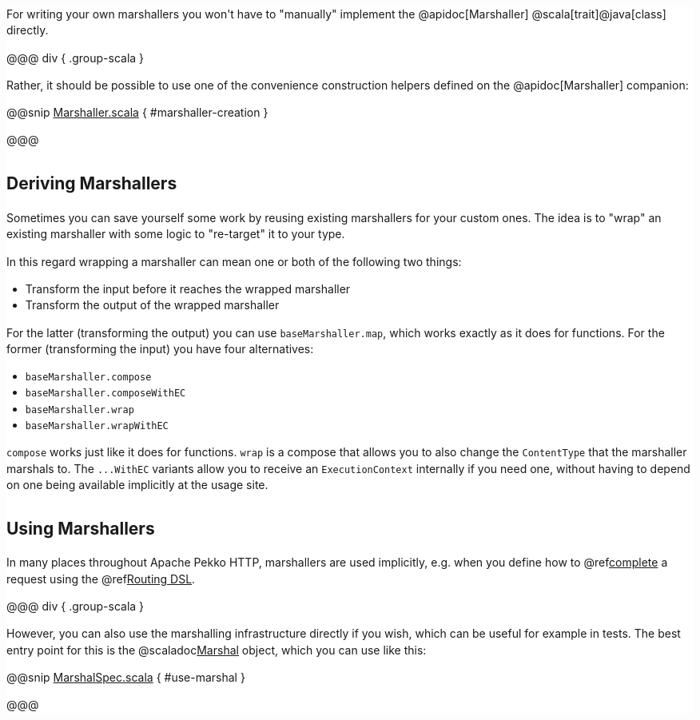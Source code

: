 For writing your own marshallers you won't have to "manually" implement the @apidoc[Marshaller] @scala[trait]@java[class] directly.

@@@ div { .group-scala }

Rather, it should be possible to use one of the convenience construction helpers defined on the @apidoc[Marshaller]
companion:

@@snip [Marshaller.scala](/http/src/main/scala/org/apache/pekko/http/scaladsl/marshalling/Marshaller.scala) { #marshaller-creation }

@@@

## Deriving Marshallers

Sometimes you can save yourself some work by reusing existing marshallers for your custom ones.
The idea is to "wrap" an existing marshaller with some logic to "re-target" it to your type.

In this regard wrapping a marshaller can mean one or both of the following two things:

 * Transform the input before it reaches the wrapped marshaller
 * Transform the output of the wrapped marshaller

For the latter (transforming the output) you can use `baseMarshaller.map`, which works exactly as it does for functions.
For the former (transforming the input) you have four alternatives:

 * `baseMarshaller.compose`
 * `baseMarshaller.composeWithEC`
 * `baseMarshaller.wrap`
 * `baseMarshaller.wrapWithEC`

`compose` works just like it does for functions.
`wrap` is a compose that allows you to also change the `ContentType` that the marshaller marshals to.
The `...WithEC` variants allow you to receive an `ExecutionContext` internally if you need one, without having to
depend on one being available implicitly at the usage site.

## Using Marshallers

In many places throughout Apache Pekko HTTP, marshallers are used implicitly, e.g. when you define how to @ref[complete](../routing-dsl/directives/route-directives/complete.md) a
request using the @ref[Routing DSL](../routing-dsl/index.md).

@@@ div { .group-scala }

However, you can also use the marshalling infrastructure directly if you wish, which can be useful for example in tests.
The best entry point for this is the @scaladoc[Marshal](akka.http.scaladsl.marshalling.Marshal) object, which you can use like this:

@@snip [MarshalSpec.scala](/docs/src/test/scala/docs/http/scaladsl/MarshalSpec.scala) { #use-marshal }

@@@
